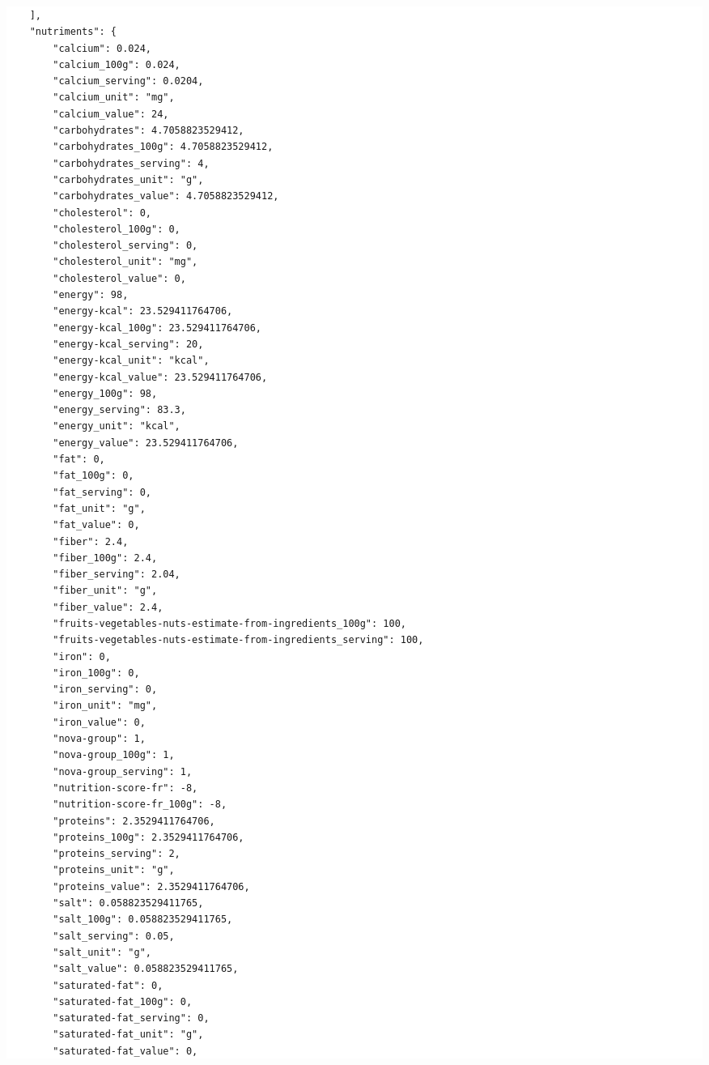         ],
        "nutriments": {
            "calcium": 0.024,
            "calcium_100g": 0.024,
            "calcium_serving": 0.0204,
            "calcium_unit": "mg",
            "calcium_value": 24,
            "carbohydrates": 4.7058823529412,
            "carbohydrates_100g": 4.7058823529412,
            "carbohydrates_serving": 4,
            "carbohydrates_unit": "g",
            "carbohydrates_value": 4.7058823529412,
            "cholesterol": 0,
            "cholesterol_100g": 0,
            "cholesterol_serving": 0,
            "cholesterol_unit": "mg",
            "cholesterol_value": 0,
            "energy": 98,
            "energy-kcal": 23.529411764706,
            "energy-kcal_100g": 23.529411764706,
            "energy-kcal_serving": 20,
            "energy-kcal_unit": "kcal",
            "energy-kcal_value": 23.529411764706,
            "energy_100g": 98,
            "energy_serving": 83.3,
            "energy_unit": "kcal",
            "energy_value": 23.529411764706,
            "fat": 0,
            "fat_100g": 0,
            "fat_serving": 0,
            "fat_unit": "g",
            "fat_value": 0,
            "fiber": 2.4,
            "fiber_100g": 2.4,
            "fiber_serving": 2.04,
            "fiber_unit": "g",
            "fiber_value": 2.4,
            "fruits-vegetables-nuts-estimate-from-ingredients_100g": 100,
            "fruits-vegetables-nuts-estimate-from-ingredients_serving": 100,
            "iron": 0,
            "iron_100g": 0,
            "iron_serving": 0,
            "iron_unit": "mg",
            "iron_value": 0,
            "nova-group": 1,
            "nova-group_100g": 1,
            "nova-group_serving": 1,
            "nutrition-score-fr": -8,
            "nutrition-score-fr_100g": -8,
            "proteins": 2.3529411764706,
            "proteins_100g": 2.3529411764706,
            "proteins_serving": 2,
            "proteins_unit": "g",
            "proteins_value": 2.3529411764706,
            "salt": 0.058823529411765,
            "salt_100g": 0.058823529411765,
            "salt_serving": 0.05,
            "salt_unit": "g",
            "salt_value": 0.058823529411765,
            "saturated-fat": 0,
            "saturated-fat_100g": 0,
            "saturated-fat_serving": 0,
            "saturated-fat_unit": "g",
            "saturated-fat_value": 0,